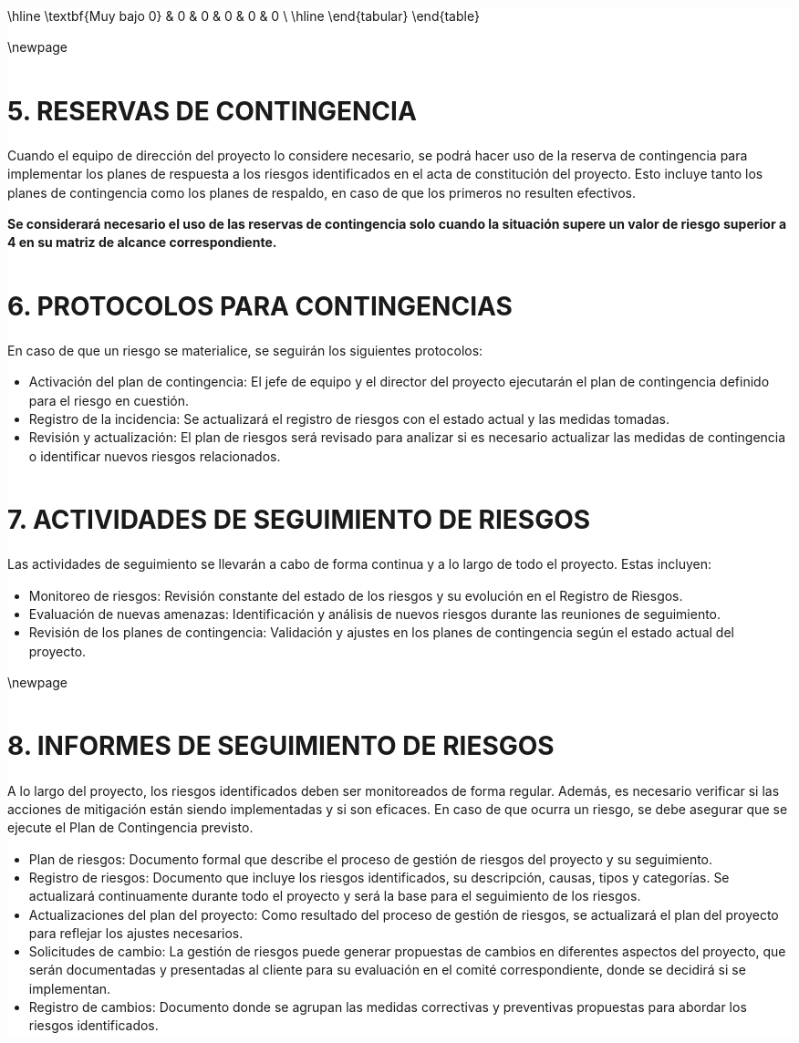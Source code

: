 \hline
\textbf{Muy bajo 0} & 0 & 0 & 0 & 0 & 0 \\
\hline
\end{tabular}
\end{table}


\newpage

# 5. RESERVAS DE CONTINGENCIA

Cuando el equipo de dirección del proyecto lo considere necesario, se podrá hacer uso de la reserva de contingencia para implementar los planes de respuesta a los riesgos identificados en el acta de constitución del proyecto. Esto incluye tanto los planes de contingencia como los planes de respaldo, en caso de que los primeros no resulten efectivos.

**Se considerará necesario el uso de las reservas de contingencia solo cuando la situación supere un valor de riesgo superior a 4 en su matriz de alcance correspondiente.**

# 6. PROTOCOLOS PARA CONTINGENCIAS

En caso de que un riesgo se materialice, se seguirán los siguientes protocolos:

- Activación del plan de contingencia: El jefe de equipo y el director del proyecto ejecutarán el plan de contingencia definido para el riesgo en cuestión.
- Registro de la incidencia: Se actualizará el registro de riesgos con el estado actual y las medidas tomadas.
- Revisión y actualización: El plan de riesgos será revisado para analizar si es necesario actualizar las medidas de contingencia o identificar nuevos riesgos relacionados.

# 7. ACTIVIDADES DE SEGUIMIENTO DE RIESGOS

Las actividades de seguimiento se llevarán a cabo de forma continua y a lo largo de todo el proyecto. Estas incluyen:

- Monitoreo de riesgos: Revisión constante del estado de los riesgos y su evolución en el Registro de Riesgos.
- Evaluación de nuevas amenazas: Identificación y análisis de nuevos riesgos durante las reuniones de seguimiento.
- Revisión de los planes de contingencia: Validación y ajustes en los planes de contingencia según el estado actual del proyecto.

\newpage

# 8. INFORMES DE SEGUIMIENTO DE RIESGOS

A lo largo del proyecto, los riesgos identificados deben ser monitoreados de forma regular. Además, es necesario verificar si las acciones de mitigación están siendo implementadas y si son eficaces. En caso de que ocurra un riesgo, se debe asegurar que se ejecute el Plan de Contingencia previsto.

- Plan de riesgos: Documento formal que describe el proceso de gestión de riesgos del proyecto y su seguimiento.
- Registro de riesgos: Documento que incluye los riesgos identificados, su descripción, causas, tipos y categorías. Se actualizará continuamente durante todo el proyecto y será la base para el seguimiento de los riesgos.
- Actualizaciones del plan del proyecto: Como resultado del proceso de gestión de riesgos, se actualizará el plan del proyecto para reflejar los ajustes necesarios.
- Solicitudes de cambio: La gestión de riesgos puede generar propuestas de cambios en diferentes aspectos del proyecto, que serán documentadas y presentadas al cliente para su evaluación en el comité correspondiente, donde se decidirá si se implementan.
- Registro de cambios: Documento donde se agrupan las medidas correctivas y preventivas propuestas para abordar los riesgos identificados.
